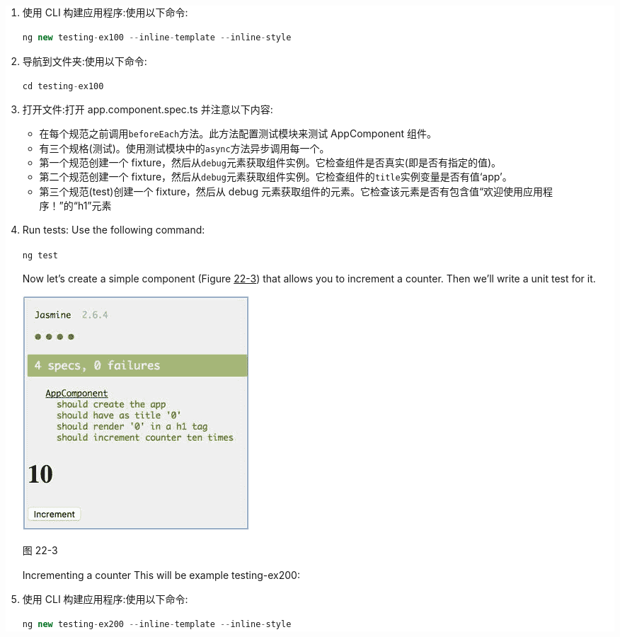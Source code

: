 1.  使用 CLI 构建应用程序:使用以下命令:

    ```ts
    ng new testing-ex100 --inline-template --inline-style

    ```

2.  导航到文件夹:使用以下命令:

    ```ts
    cd testing-ex100

    ```

3.  打开文件:打开 app.component.spec.ts 并注意以下内容:
    *   在每个规范之前调用`beforeEach`方法。此方法配置测试模块来测试 AppComponent 组件。
    *   有三个规格(测试)。使用测试模块中的`async`方法异步调用每一个。
    *   第一个规范创建一个 fixture，然后从`debug`元素获取组件实例。它检查组件是否真实(即是否有指定的值)。
    *   第二个规范创建一个 fixture，然后从`debug`元素获取组件实例。它检查组件的`title`实例变量是否有值‘app’。
    *   第三个规范(test)创建一个 fixture，然后从 debug 元素获取组件的元素。它检查该元素是否有包含值“欢迎使用应用程序！”的“h1”元素 
4.  Run tests: Use the following command:

    ```ts
    ng test

    ```

    Now let’s create a simple component (Figure [22-3](#Fig3)) that allows you to increment a counter. Then we’ll write a unit test for it.

    ![A458962_1_En_22_Fig3_HTML.jpg](img/A458962_1_En_22_Fig3_HTML.jpg)

    图 22-3

    Incrementing a counter This will be example testing-ex200:  
5.  使用 CLI 构建应用程序:使用以下命令:

    ```ts
    ng new testing-ex200 --inline-template --inline-style
